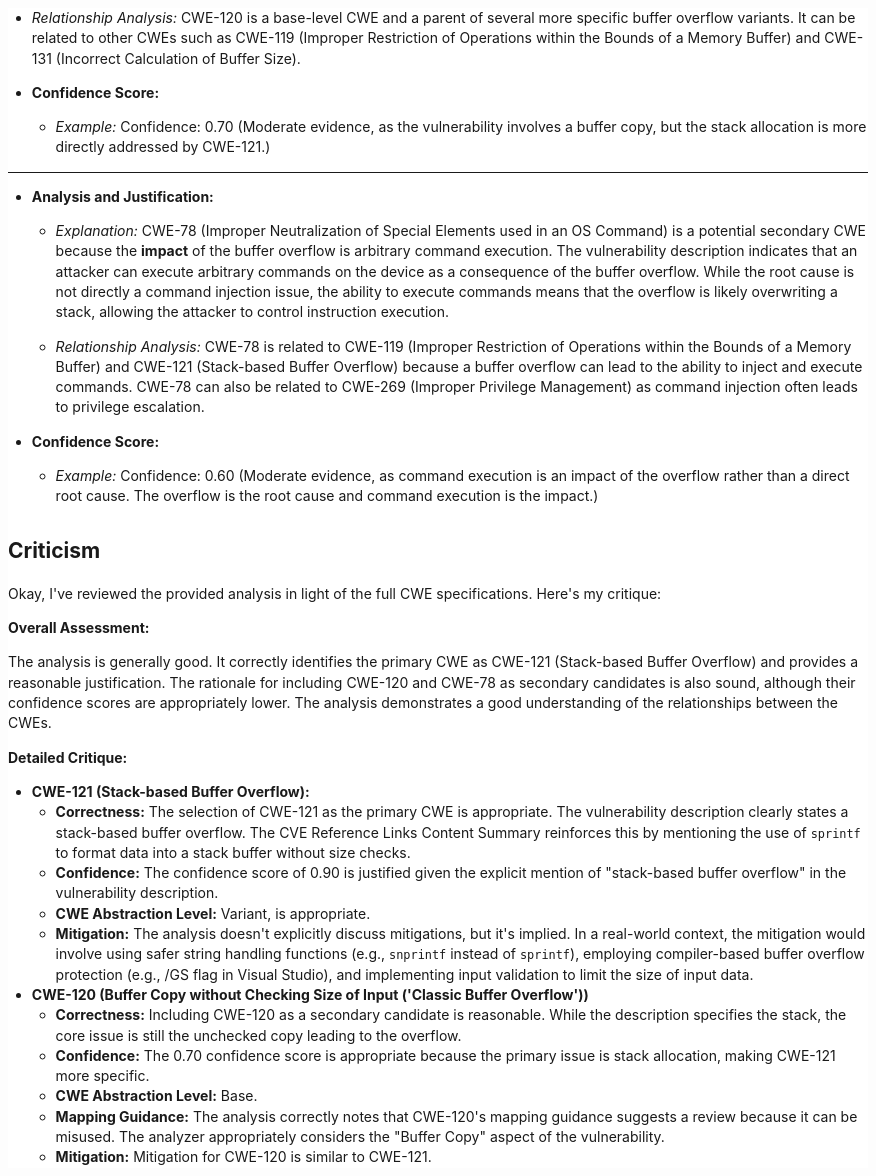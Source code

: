   - *Relationship Analysis:* CWE-120 is a base-level CWE and a parent of several more specific buffer overflow variants. It can be related to other CWEs such as CWE-119 (Improper Restriction of Operations within the Bounds of a Memory Buffer) and CWE-131 (Incorrect Calculation of Buffer Size).

- **Confidence Score:**
  - *Example:* Confidence: 0.70 (Moderate evidence, as the vulnerability involves a buffer copy, but the stack allocation is more directly addressed by CWE-121.)

---
- **Analysis and Justification:**
  - *Explanation:* CWE-78 (Improper Neutralization of Special Elements used in an OS Command) is a potential secondary CWE because the **impact** of the buffer overflow is arbitrary command execution. The vulnerability description indicates that an attacker can execute arbitrary commands on the device as a consequence of the buffer overflow. While the root cause is not directly a command injection issue, the ability to execute commands means that the overflow is likely overwriting a stack, allowing the attacker to control instruction execution.

  - *Relationship Analysis:* CWE-78 is related to CWE-119 (Improper Restriction of Operations within the Bounds of a Memory Buffer) and CWE-121 (Stack-based Buffer Overflow) because a buffer overflow can lead to the ability to inject and execute commands. CWE-78 can also be related to CWE-269 (Improper Privilege Management) as command injection often leads to privilege escalation.

- **Confidence Score:**
  - *Example:* Confidence: 0.60 (Moderate evidence, as command execution is an impact of the overflow rather than a direct root cause. The overflow is the root cause and command execution is the impact.)

## Criticism
Okay, I've reviewed the provided analysis in light of the full CWE specifications. Here's my critique:

**Overall Assessment:**

The analysis is generally good. It correctly identifies the primary CWE as CWE-121 (Stack-based Buffer Overflow) and provides a reasonable justification. The rationale for including CWE-120 and CWE-78 as secondary candidates is also sound, although their confidence scores are appropriately lower.  The analysis demonstrates a good understanding of the relationships between the CWEs.

**Detailed Critique:**

*   **CWE-121 (Stack-based Buffer Overflow):**
    *   **Correctness:** The selection of CWE-121 as the primary CWE is appropriate. The vulnerability description clearly states a stack-based buffer overflow.  The CVE Reference Links Content Summary reinforces this by mentioning the use of `sprintf` to format data into a stack buffer without size checks.
    *   **Confidence:** The confidence score of 0.90 is justified given the explicit mention of "stack-based buffer overflow" in the vulnerability description.
    *   **CWE Abstraction Level:** Variant, is appropriate.
    *   **Mitigation:** The analysis doesn't explicitly discuss mitigations, but it's implied.  In a real-world context, the mitigation would involve using safer string handling functions (e.g., `snprintf` instead of `sprintf`), employing compiler-based buffer overflow protection (e.g., /GS flag in Visual Studio), and implementing input validation to limit the size of input data.
*   **CWE-120 (Buffer Copy without Checking Size of Input ('Classic Buffer Overflow'))**
    *   **Correctness:** Including CWE-120 as a secondary candidate is reasonable. While the description specifies the stack, the core issue is still the unchecked copy leading to the overflow.
    *   **Confidence:** The 0.70 confidence score is appropriate because the primary issue is stack allocation, making CWE-121 more specific.
    *   **CWE Abstraction Level:** Base.
    *   **Mapping Guidance:** The analysis correctly notes that CWE-120's mapping guidance suggests a review because it can be misused. The analyzer appropriately considers the "Buffer Copy" aspect of the vulnerability.
    *   **Mitigation:** Mitigation for CWE-120 is similar to CWE-121.

